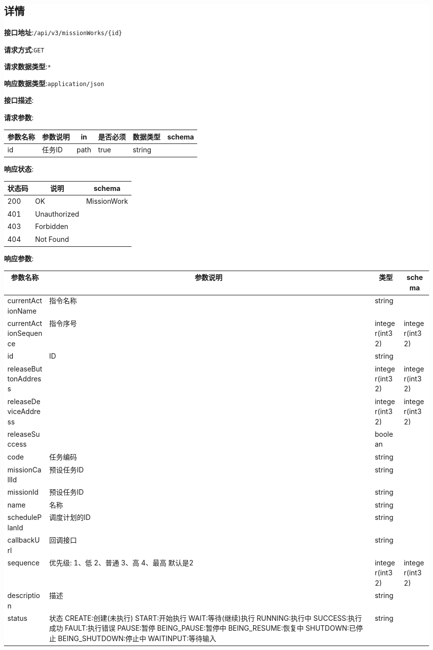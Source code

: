 
## 详情


**接口地址**:`/api/v3/missionWorks/{id}`


**请求方式**:`GET`


**请求数据类型**:`*`


**响应数据类型**:`application/json`


**接口描述**:


**请求参数**:


| 参数名称 | 参数说明 | in    | 是否必须 | 数据类型 | schema |
| -------- | -------- | ----- | -------- | -------- | ------ |
|id|任务ID|path|true|string||


**响应状态**:


| 状态码 | 说明 | schema |
| -------- | -------- | ----- | 
|200|OK|MissionWork|
|401|Unauthorized||
|403|Forbidden||
|404|Not Found||


**响应参数**:


| 参数名称 | 参数说明 | 类型 | schema |
| -------- | -------- | ----- |----- | 
|currentActionName|指令名称|string||
|currentActionSequence|指令序号|integer(int32)|integer(int32)|
|id|ID|string||
|releaseButtonAddress||integer(int32)|integer(int32)|
|releaseDeviceAddress||integer(int32)|integer(int32)|
|releaseSuccess||boolean||
|code|任务编码|string||
|missionCallId|预设任务ID|string||
|missionId|预设任务ID|string||
|name|名称|string||
|schedulePlanId|调度计划的ID|string||
|callbackUrl|回调接口|string||
|sequence|优先级: 1、低  2、普通  3、高  4、最高  默认是2|integer(int32)|integer(int32)|
|description|描述|string||
|status|状态 CREATE:创建(未执行) START:开始执行 WAIT:等待(继续)执行 RUNNING:执行中 SUCCESS:执行成功 FAULT:执行错误 PAUSE:暂停 BEING_PAUSE:暂停中 BEING_RESUME:恢复中 SHUTDOWN:已停止 BEING_SHUTDOWN:停止中 WAITINPUT:等待输入|string||
